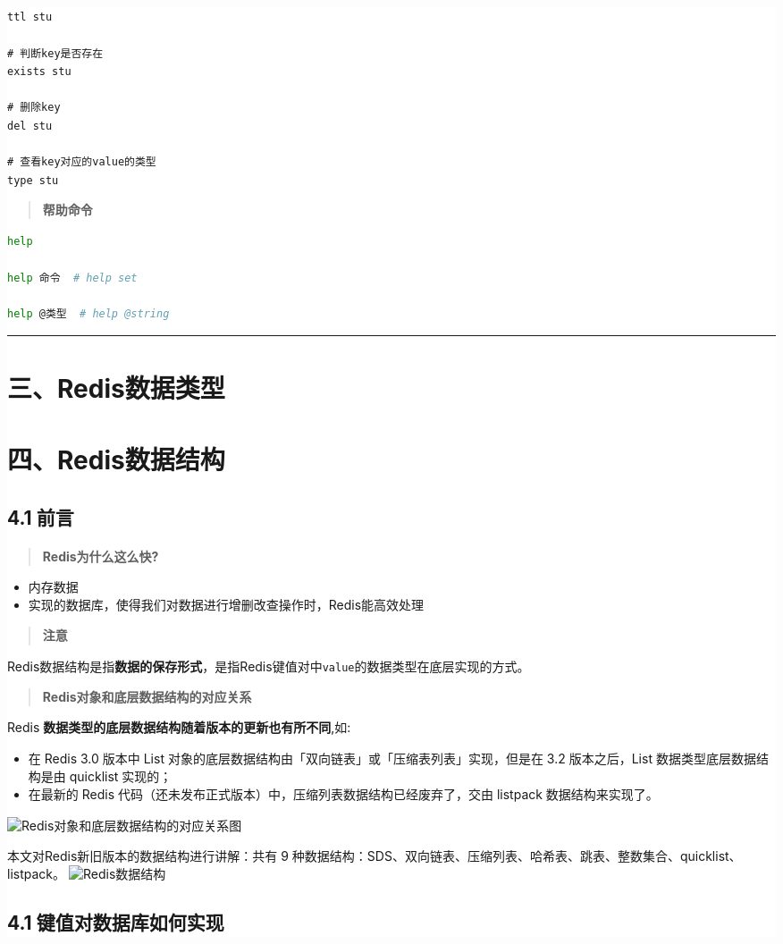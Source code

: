 ```shell
ttl stu

# 判断key是否存在
exists stu

# 删除key
del stu

# 查看key对应的value的类型
type stu
```

> **帮助命令**

```bash
help

help 命令  # help set

help @类型  # help @string
```

****

# 三、Redis数据类型


# 四、Redis数据结构

## 4.1 前言

> **Redis为什么这么快?**

- 内存数据
- 实现的数据库，使得我们对数据进行增删改查操作时，Redis能高效处理

> **注意**

Redis数据结构是指**数据的保存形式**，是指Redis键值对中`value`的数据类型在底层实现的方式。

> **Redis对象和底层数据结构的对应关系**

Redis **数据类型的底层数据结构随着版本的更新也有所不同**,如:
- 在 Redis 3.0 版本中 List 对象的底层数据结构由「双向链表」或「压缩表列表」实现，但是在 3.2 版本之后，List 数据类型底层数据结构是由 quicklist 实现的；
- 在最新的 Redis 代码（还未发布正式版本）中，压缩列表数据结构已经废弃了，交由 listpack 数据结构来实现了。

![Redis对象和底层数据结构的对应关系图](https://camo.githubusercontent.com/e27c316103db0dd0b585b0bc569efc263bd0736dc55feb01828abafe0f84807a/68747470733a2f2f696d672d626c6f672e6373646e696d672e636e2f696d675f636f6e766572742f39666132366137343936356566626630663536623730376130336262396237662e706e67)


本文对Redis新旧版本的数据结构进行讲解：共有 9 种数据结构：SDS、双向链表、压缩列表、哈希表、跳表、整数集合、quicklist、listpack。
![Redis数据结构](https://camo.githubusercontent.com/5d4451175e10f2befdea0ccdb31f45d41abc3830224f925b83b5b3b11b2dc7dd/68747470733a2f2f696d672d626c6f672e6373646e696d672e636e2f696d675f636f6e766572742f61396333653764633461633739333633643865623865623232393061353865362e706e67)

## 4.1 键值对数据库如何实现
